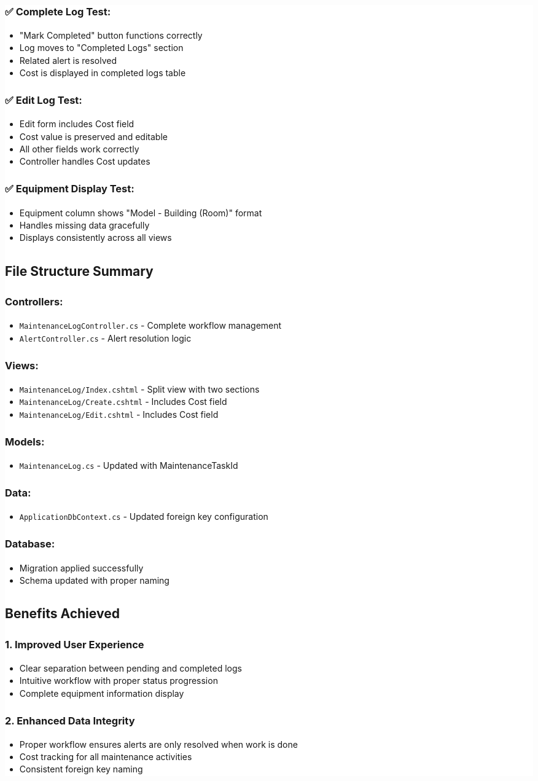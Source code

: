 ### ✅ Complete Log Test:
- "Mark Completed" button functions correctly
- Log moves to "Completed Logs" section
- Related alert is resolved
- Cost is displayed in completed logs table

### ✅ Edit Log Test:
- Edit form includes Cost field
- Cost value is preserved and editable
- All other fields work correctly
- Controller handles Cost updates

### ✅ Equipment Display Test:
- Equipment column shows "Model - Building (Room)" format
- Handles missing data gracefully
- Displays consistently across all views

## File Structure Summary

### Controllers:
- `MaintenanceLogController.cs` - Complete workflow management
- `AlertController.cs` - Alert resolution logic

### Views:
- `MaintenanceLog/Index.cshtml` - Split view with two sections
- `MaintenanceLog/Create.cshtml` - Includes Cost field
- `MaintenanceLog/Edit.cshtml` - Includes Cost field

### Models:
- `MaintenanceLog.cs` - Updated with MaintenanceTaskId

### Data:
- `ApplicationDbContext.cs` - Updated foreign key configuration

### Database:
- Migration applied successfully
- Schema updated with proper naming

## Benefits Achieved

### 1. **Improved User Experience**
- Clear separation between pending and completed logs
- Intuitive workflow with proper status progression
- Complete equipment information display

### 2. **Enhanced Data Integrity**
- Proper workflow ensures alerts are only resolved when work is done
- Cost tracking for all maintenance activities
- Consistent foreign key naming

